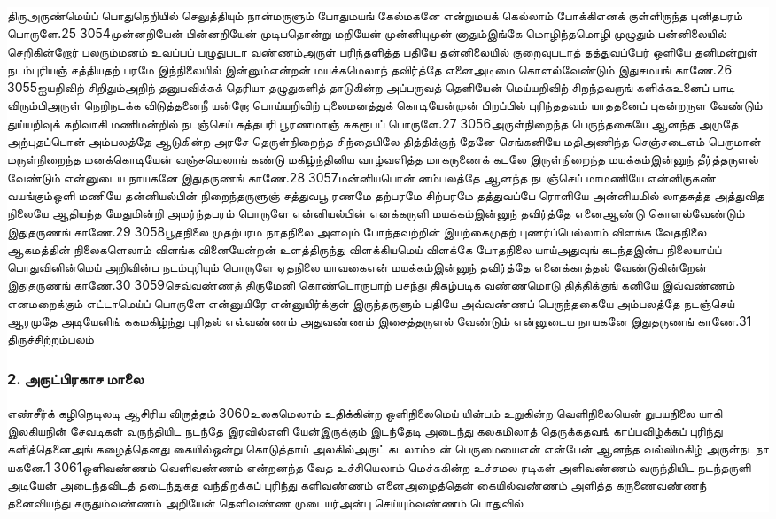 திருஅருண்மெய்ப் பொதுநெறியில் செலுத்தியும் நான்மருளும்
போதுமயங் கேல்மகனே என்றுமயக் கெல்லாம்
போக்கிஎனக் குள்ளிருந்த புனிதபரம் பொருளே.25  3054முன்னறியேன் பின்னறியேன் முடிபதொன்று மறியேன்
முன்னியுமுன் னாதும்இங்கே மொழிந்தமொழி முழுதும்
பன்னிலையில் செறிகின்றோர் பலரும்மனம் உவப்பப்
பழுதுபடா வண்ணம்அருள் பரிந்தளித்த பதியே
தன்னிலையில் குறைவுபடாத் தத்துவப்பேர் ஒளியே
தனிமன்றுள் நடம்புரியஞ் சத்தியதற் பரமே
இந்நிலையில் இன்னும்என்றன் மயக்கமெலாந் தவிர்த்தே
எனைஅடிமை கொளல்வேண்டும் இதுசமயங் காணே.26  3055ஐயறிவிற் சிறிதும்அறிந் தனுபவிக்கக் தெரியா
தழுதுகளித் தாடுகின்ற அப்பருவத் தெளியேன்
மெய்யறிவிற் சிறந்தவருங் களிக்கஉனைப் பாடி
விரும்பிஅருள் நெறிநடக்க விடுத்தனைநீ யன்றோ
பொய்யறிவிற் புலைமனத்துக் கொடியேன்முன் பிறப்பில்
புரிந்ததவம் யாததனைப் புகன்றருள வேண்டும்
துய்யறிவுக் கறிவாகி மணிமன்றில் நடஞ்செய்
சுத்தபரி பூரணமாஞ் சுகரூபப் பொருளே.27  3056அருள்நிறைந்த பெருந்தகையே ஆனந்த அமுதே
அற்புதப்பொன் அம்பலத்தே ஆடுகின்ற அரசே
தெருள்நிறைந்த சிந்தையிலே தித்திக்குந் தேனே
செங்கனியே மதிஅணிந்த செஞ்சடைஎம் பெருமான்
மருள்நிறைந்த மனக்கொடியேன் வஞ்சமெலாங் கண்டு
மகிழ்ந்தினிய வாழ்வளித்த மாகருணைக் கடலே
இருள்நிறைந்த மயக்கம்இன்னுந் தீர்த்தருளல் வேண்டும்
என்னுடைய நாயகனே இதுதருணங் காணே.28  3057மன்னியபொன் னம்பலத்தே ஆனந்த நடஞ்செய்
மாமணியே என்னிருகண் வயங்கும்ஒளி மணியே
தன்னியல்பின் நிறைந்தருளுஞ் சத்துவபூ ரணமே
தற்பரமே சிற்பரமே தத்துவப்பே ரொளியே
அன்னியமில் லாதசுத்த அத்துவித நிலையே
ஆதியந்த மேதுமின்றி அமர்ந்தபரம் பொருளே
என்னியல்பின் எனக்கருளி மயக்கம்இன்னுந் தவிர்த்தே
எனைஆண்டு கொளல்வேண்டும் இதுதருணங் காணே.29  3058பூதநிலை முதற்பரம நாதநிலை அளவும்
போந்தவற்றின் இயற்கைமுதற் புணர்ப்பெல்லாம் விளங்க
வேதநிலை ஆகமத்தின் நிலைகளெலாம் விளங்க
வினையேன்றன் உளத்திருந்து விளக்கியமெய் விளக்கே
போதநிலை யாய்அதுவுங் கடந்தஇன்ப நிலையாய்ப்
பொதுவினின்மெய் அறிவின்ப நடம்புரியும் பொருளே
ஏதநிலை யாவகைஎன் மயக்கம்இன்னுந் தவிர்த்தே
எனைக்காத்தல் வேண்டுகின்றேன் இதுதருணங் காணே.30  3059செவ்வண்ணத் திருமேனி கொண்டொருபாற் பசந்து
திகழ்படிக வண்ணமொடு தித்திக்குங் கனியே
இவ்வண்ணம் எனமறைக்கும் எட்டாமெய்ப் பொருளே
என்னுயிரே என்னுயிர்க்குள் இருந்தருளும் பதியே
அவ்வண்ணப் பெருந்தகையே அம்பலத்தே நடஞ்செய்
ஆரமுதே அடியேனிங் ககமகிழ்ந்து புரிதல்
எவ்வண்ணம் அதுவண்ணம் இசைத்தருளல் வேண்டும்
என்னுடைய நாயகனே இதுதருணங் காணே.31
திருச்சிற்றம்பலம்

### 2. அருட்பிரகாச மாலை

எண்சீர்க் கழிநெடிலடி ஆசிரிய விருத்தம்
 3060உலகமெலாம் உதிக்கின்ற ஒளிநிலைமெய் யின்பம்
உறுகின்ற வெளிநிலையென் றுபயநிலை யாகி
இலகியநின் சேவடிகள் வருந்தியிட நடந்தே
இரவில்எளி யேன்இருக்கும் இடந்தேடி அடைந்து
கலகமிலாத் தெருக்கதவங் காப்பவிழ்க்கப் புரிந்து
களித்தெனைஅங் கழைத்தெனது கையில்ஒன்று கொடுத்தாய்
அலகில்அருட் கடலாம்உன் பெருமையைஎன் என்பேன்
ஆனந்த வல்லிமகிழ் அருள்நடநா யகனே.1  3061ஒளிவண்ணம் வெளிவண்ணம் என்றனந்த வேத
உச்சியெலாம் மெச்சுகின்ற உச்சமல ரடிகள்
அளிவண்ணம் வருந்தியிட நடந்தருளி அடியேன்
அடைந்தவிடத் தடைந்துகத வந்திறக்கப் புரிந்து
களிவண்ணம் எனைஅழைத்தென் கையில்வண்ணம் அளித்த
கருணைவண்ணந் தனைவியந்து கருதும்வண்ணம் அறியேன்
தெளிவண்ண முடையர்அன்பு செய்யும்வண்ணம் பொதுவில்
